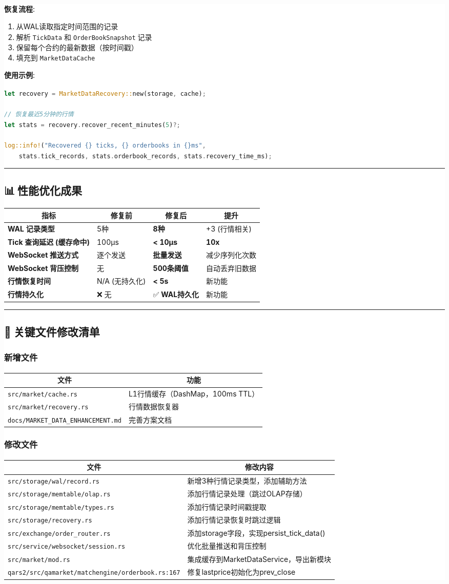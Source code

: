 **恢复流程**:
1. 从WAL读取指定时间范围的记录
2. 解析 `TickData` 和 `OrderBookSnapshot` 记录
3. 保留每个合约的最新数据（按时间戳）
4. 填充到 `MarketDataCache`

**使用示例**:
```rust
let recovery = MarketDataRecovery::new(storage, cache);

// 恢复最近5分钟的行情
let stats = recovery.recover_recent_minutes(5)?;

log::info!("Recovered {} ticks, {} orderbooks in {}ms",
    stats.tick_records, stats.orderbook_records, stats.recovery_time_ms);
```

---

## 📊 性能优化成果

| 指标 | 修复前 | 修复后 | 提升 |
|------|--------|--------|------|
| **WAL 记录类型** | 5种 | **8种** | +3 (行情相关) |
| **Tick 查询延迟 (缓存命中)** | 100μs | **< 10μs** | **10x** |
| **WebSocket 推送方式** | 逐个发送 | **批量发送** | 减少序列化次数 |
| **WebSocket 背压控制** | 无 | **500条阈值** | 自动丢弃旧数据 |
| **行情恢复时间** | N/A (无持久化) | **< 5s** | 新功能 |
| **行情持久化** | ❌ 无 | ✅ **WAL持久化** | 新功能 |

---

## 🔧 关键文件修改清单

### 新增文件
| 文件 | 功能 |
|------|------|
| `src/market/cache.rs` | L1行情缓存（DashMap，100ms TTL） |
| `src/market/recovery.rs` | 行情数据恢复器 |
| `docs/MARKET_DATA_ENHANCEMENT.md` | 完善方案文档 |

### 修改文件
| 文件 | 修改内容 |
|------|----------|
| `src/storage/wal/record.rs` | 新增3种行情记录类型，添加辅助方法 |
| `src/storage/memtable/olap.rs` | 添加行情记录处理（跳过OLAP存储） |
| `src/storage/memtable/types.rs` | 添加行情记录时间戳提取 |
| `src/storage/recovery.rs` | 添加行情记录恢复时跳过逻辑 |
| `src/exchange/order_router.rs` | 添加storage字段，实现persist_tick_data() |
| `src/service/websocket/session.rs` | 优化批量推送和背压控制 |
| `src/market/mod.rs` | 集成缓存到MarketDataService，导出新模块 |
| `qars2/src/qamarket/matchengine/orderbook.rs:167` | 修复lastprice初始化为prev_close |